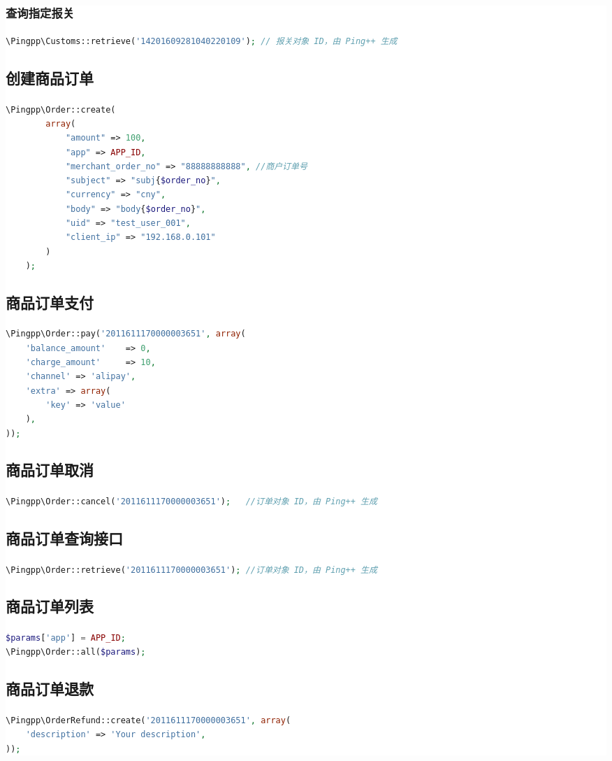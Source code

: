 ### 查询指定报关
```php
\Pingpp\Customs::retrieve('14201609281040220109'); // 报关对象 ID，由 Ping++ 生成
```

## 创建商品订单
```php
\Pingpp\Order::create(
        array(
            "amount" => 100,
            "app" => APP_ID,
            "merchant_order_no" => "88888888888", //商户订单号
            "subject" => "subj{$order_no}",
            "currency" => "cny",
            "body" => "body{$order_no}",
            "uid" => "test_user_001",
            "client_ip" => "192.168.0.101"
        )
    );
```

## 商品订单支付
```php
\Pingpp\Order::pay('2011611170000003651', array(
    'balance_amount'    => 0,
    'charge_amount'     => 10,
    'channel' => 'alipay',
    'extra' => array(
        'key' => 'value'
    ),
));
```

## 商品订单取消
```php
\Pingpp\Order::cancel('2011611170000003651');   //订单对象 ID，由 Ping++ 生成
```

## 商品订单查询接口
```php
\Pingpp\Order::retrieve('2011611170000003651'); //订单对象 ID，由 Ping++ 生成
```

## 商品订单列表
```php
$params['app'] = APP_ID;
\Pingpp\Order::all($params);
```

## 商品订单退款
```php
\Pingpp\OrderRefund::create('2011611170000003651', array(
    'description' => 'Your description',
));
```
